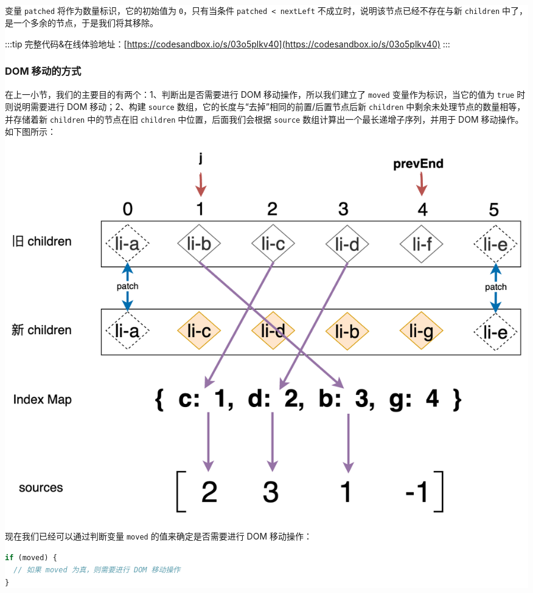变量 `patched` 将作为数量标识，它的初始值为 `0`，只有当条件 `patched < nextLeft` 不成立时，说明该节点已经不存在与新 `children` 中了，是一个多余的节点，于是我们将其移除。

:::tip
完整代码&在线体验地址：[https://codesandbox.io/s/03o5plkv40](https://codesandbox.io/s/03o5plkv40)
:::

### DOM 移动的方式

在上一小节，我们的主要目的有两个：1、判断出是否需要进行 DOM 移动操作，所以我们建立了 `moved` 变量作为标识，当它的值为 `true` 时则说明需要进行 DOM 移动；2、构建 `source` 数组，它的长度与“去掉”相同的前置/后置节点后新 `children` 中剩余未处理节点的数量相等，并存储着新 `children` 中的节点在旧 `children` 中位置，后面我们会根据 `source` 数组计算出一个最长递增子序列，并用于 DOM 移动操作。如下图所示：

![diff12](imgs/diff-vue3/diff12.png)

现在我们已经可以通过判断变量 `moved` 的值来确定是否需要进行 DOM 移动操作：

```js
if (moved) {
  // 如果 moved 为真，则需要进行 DOM 移动操作
}
```
